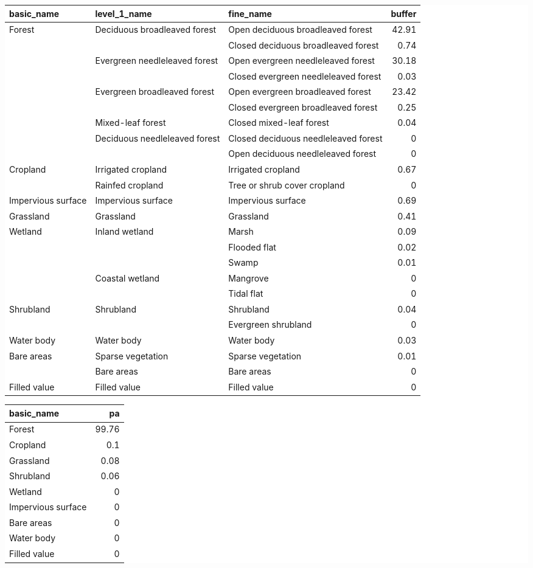 | basic_name         | level_1_name                  | fine_name                            | buffer |
| :----------------- | :---------------------------- | :----------------------------------- | -----: |
| Forest             | Deciduous broadleaved forest  | Open deciduous broadleaved forest    |  42.91 |
|                    |                               | Closed deciduous broadleaved forest  |   0.74 |
|                    | Evergreen needleleaved forest | Open evergreen needleleaved forest   |  30.18 |
|                    |                               | Closed evergreen needleleaved forest |   0.03 |
|                    | Evergreen broadleaved forest  | Open evergreen broadleaved forest    |  23.42 |
|                    |                               | Closed evergreen broadleaved forest  |   0.25 |
|                    | Mixed-leaf forest             | Closed mixed-leaf forest             |   0.04 |
|                    | Deciduous needleleaved forest | Closed deciduous needleleaved forest |      0 |
|                    |                               | Open deciduous needleleaved forest   |      0 |
| Cropland           | Irrigated cropland            | Irrigated cropland                   |   0.67 |
|                    | Rainfed cropland              | Tree or shrub cover cropland         |      0 |
| Impervious surface | Impervious surface            | Impervious surface                   |   0.69 |
| Grassland          | Grassland                     | Grassland                            |   0.41 |
| Wetland            | Inland wetland                | Marsh                                |   0.09 |
|                    |                               | Flooded flat                         |   0.02 |
|                    |                               | Swamp                                |   0.01 |
|                    | Coastal wetland               | Mangrove                             |      0 |
|                    |                               | Tidal flat                           |      0 |
| Shrubland          | Shrubland                     | Shrubland                            |   0.04 |
|                    |                               | Evergreen shrubland                  |      0 |
| Water body         | Water body                    | Water body                           |   0.03 |
| Bare areas         | Sparse vegetation             | Sparse vegetation                    |   0.01 |
|                    | Bare areas                    | Bare areas                           |      0 |
| Filled value       | Filled value                  | Filled value                         |      0 |

| basic_name         |    pa |
| :----------------- | ----: |
| Forest             | 99.76 |
| Cropland           |   0.1 |
| Grassland          |  0.08 |
| Shrubland          |  0.06 |
| Wetland            |     0 |
| Impervious surface |     0 |
| Bare areas         |     0 |
| Water body         |     0 |
| Filled value       |     0 |

